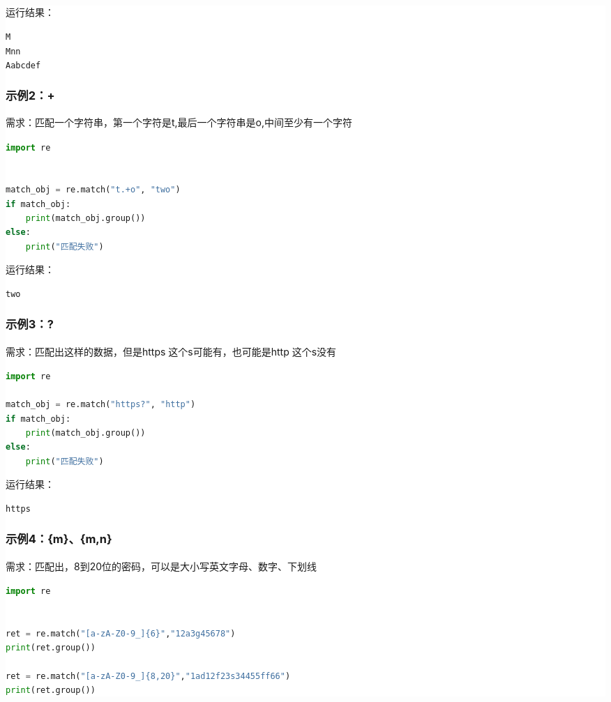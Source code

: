 运行结果：

```python
M
Mnn
Aabcdef
```

### 示例2：+

需求：匹配一个字符串，第一个字符是t,最后一个字符串是o,中间至少有一个字符

```python
import re


match_obj = re.match("t.+o", "two")
if match_obj:
    print(match_obj.group())
else:
    print("匹配失败")
```

运行结果：

```python
two
```

### 示例3：?

需求：匹配出这样的数据，但是https 这个s可能有，也可能是http 这个s没有

```python
import re

match_obj = re.match("https?", "http")
if match_obj:
    print(match_obj.group())
else:
    print("匹配失败")
```

运行结果：

```python
https
```

### 示例4：{m}、{m,n}

需求：匹配出，8到20位的密码，可以是大小写英文字母、数字、下划线

```python
import re


ret = re.match("[a-zA-Z0-9_]{6}","12a3g45678")
print(ret.group())

ret = re.match("[a-zA-Z0-9_]{8,20}","1ad12f23s34455ff66")
print(ret.group())
```
